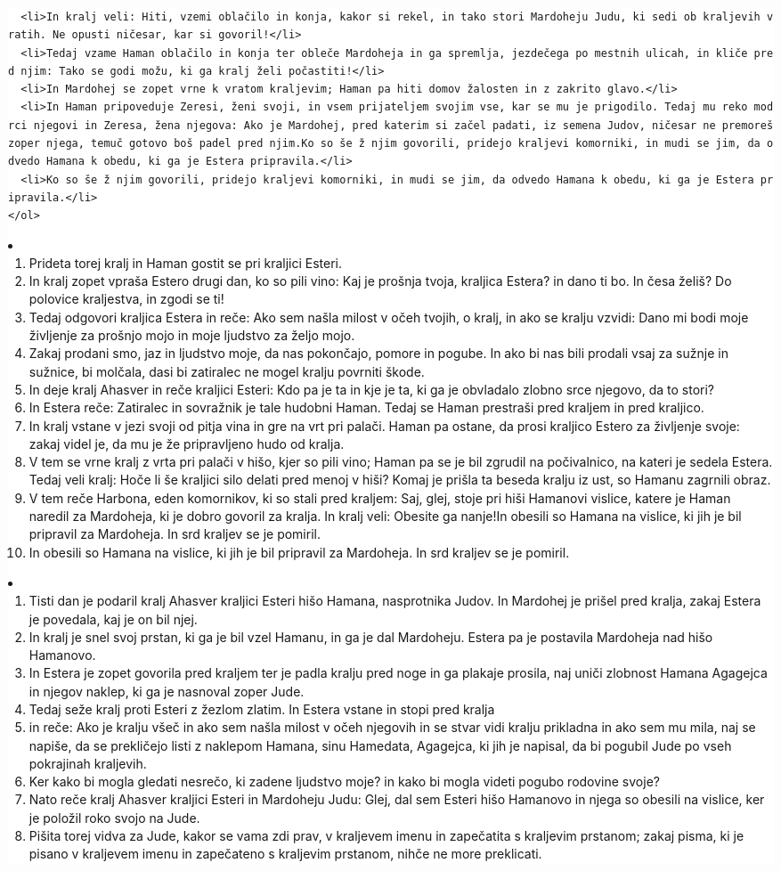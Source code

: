       <li>In kralj veli: Hiti, vzemi oblačilo in konja, kakor si rekel, in tako stori Mardoheju Judu, ki sedi ob kraljevih vratih. Ne opusti ničesar, kar si govoril!</li>
      <li>Tedaj vzame Haman oblačilo in konja ter obleče Mardoheja in ga spremlja, jezdečega po mestnih ulicah, in kliče pred njim: Tako se godi možu, ki ga kralj želi počastiti!</li>
      <li>In Mardohej se zopet vrne k vratom kraljevim; Haman pa hiti domov žalosten in z zakrito glavo.</li>
      <li>In Haman pripoveduje Zeresi, ženi svoji, in vsem prijateljem svojim vse, kar se mu je prigodilo. Tedaj mu reko modrci njegovi in Zeresa, žena njegova: Ako je Mardohej, pred katerim si začel padati, iz semena Judov, ničesar ne premoreš zoper njega, temuč gotovo boš padel pred njim.Ko so še ž njim govorili, pridejo kraljevi komorniki, in mudi se jim, da odvedo Hamana k obedu, ki ga je Estera pripravila.</li>
      <li>Ko so še ž njim govorili, pridejo kraljevi komorniki, in mudi se jim, da odvedo Hamana k obedu, ki ga je Estera pripravila.</li>
    </ol>
  </li>
  <li>
    <ol>
      <li>Prideta torej kralj in Haman gostit se pri kraljici Esteri.</li>
      <li>In kralj zopet vpraša Estero drugi dan, ko so pili vino: Kaj je prošnja tvoja, kraljica Estera? in dano ti bo. In česa želiš? Do polovice kraljestva, in zgodi se ti!</li>
      <li>Tedaj odgovori kraljica Estera in reče: Ako sem našla milost v očeh tvojih, o kralj, in ako se kralju vzvidi: Dano mi bodi moje življenje za prošnjo mojo in moje ljudstvo za željo mojo.</li>
      <li>Zakaj prodani smo, jaz in ljudstvo moje, da nas pokončajo, pomore in pogube. In ako bi nas bili prodali vsaj za sužnje in sužnice, bi molčala, dasi bi zatiralec ne mogel kralju povrniti škode.</li>
      <li>In deje kralj Ahasver in reče kraljici Esteri: Kdo pa je ta in kje je ta, ki ga je obvladalo zlobno srce njegovo, da to stori?</li>
      <li>In Estera reče: Zatiralec in sovražnik je tale hudobni Haman. Tedaj se Haman prestraši pred kraljem in pred kraljico.</li>
      <li>In kralj vstane v jezi svoji od pitja vina in gre na vrt pri palači. Haman pa ostane, da prosi kraljico Estero za življenje svoje: zakaj videl je, da mu je že pripravljeno hudo od kralja.</li>
      <li>V tem se vrne kralj z vrta pri palači v hišo, kjer so pili vino; Haman pa se je bil zgrudil na počivalnico, na kateri je sedela Estera. Tedaj veli kralj: Hoče li še kraljici silo delati pred menoj v hiši? Komaj je prišla ta beseda kralju iz ust, so Hamanu zagrnili obraz.</li>
      <li>V tem reče Harbona, eden komornikov, ki so stali pred kraljem: Saj, glej, stoje pri hiši Hamanovi vislice, katere je Haman naredil za Mardoheja, ki je dobro govoril za kralja. In kralj veli: Obesite ga nanje!In obesili so Hamana na vislice, ki jih je bil pripravil za Mardoheja. In srd kraljev se je pomiril.</li>
      <li>In obesili so Hamana na vislice, ki jih je bil pripravil za Mardoheja. In srd kraljev se je pomiril.</li>
    </ol>
  </li>
  <li>
    <ol>
      <li>Tisti dan je podaril kralj Ahasver kraljici Esteri hišo Hamana, nasprotnika Judov. In Mardohej je prišel pred kralja, zakaj Estera je povedala, kaj je on bil njej.</li>
      <li>In kralj je snel svoj prstan, ki ga je bil vzel Hamanu, in ga je dal Mardoheju. Estera pa je postavila Mardoheja nad hišo Hamanovo.</li>
      <li>In Estera je zopet govorila pred kraljem ter je padla kralju pred noge in ga plakaje prosila, naj uniči zlobnost Hamana Agagejca in njegov naklep, ki ga je nasnoval zoper Jude.</li>
      <li>Tedaj seže kralj proti Esteri z žezlom zlatim. In Estera vstane in stopi pred kralja</li>
      <li>in reče: Ako je kralju všeč in ako sem našla milost v očeh njegovih in se stvar vidi kralju prikladna in ako sem mu mila, naj se napiše, da se prekličejo listi z naklepom Hamana, sinu Hamedata, Agagejca, ki jih je napisal, da bi pogubil Jude po vseh pokrajinah kraljevih.</li>
      <li>Ker kako bi mogla gledati nesrečo, ki zadene ljudstvo moje? in kako bi mogla videti pogubo rodovine svoje?</li>
      <li>Nato reče kralj Ahasver kraljici Esteri in Mardoheju Judu: Glej, dal sem Esteri hišo Hamanovo in njega so obesili na vislice, ker je položil roko svojo na Jude.</li>
      <li>Pišita torej vidva za Jude, kakor se vama zdi prav, v kraljevem imenu in zapečatita s kraljevim prstanom; zakaj pisma, ki je pisano v kraljevem imenu in zapečateno s kraljevim prstanom, nihče ne more preklicati.</li>